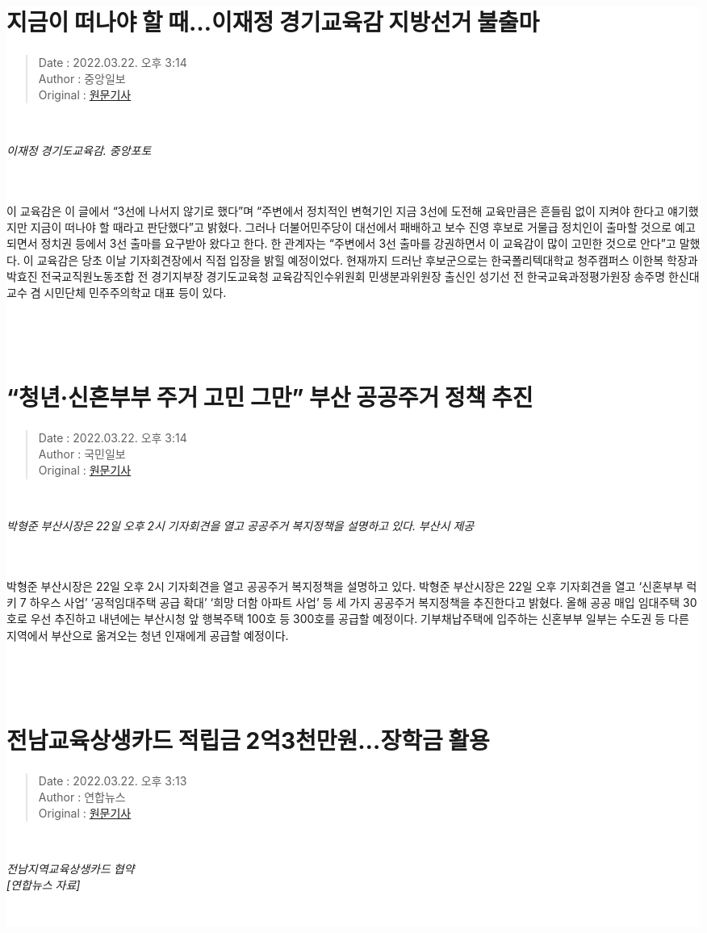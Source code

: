   
# 지금이 떠나야 할 때…이재정 경기교육감 지방선거 불출마  
  
> Date : 2022.03.22. 오후 3:14  
> Author : 중앙일보  
> Original : [원문기사](https://news.naver.com/main/read.naver?mode=LSD&mid=sec&sid1=102&oid=025&aid=0003181930)  
<br/>  
  
<img alt="" src="https://imgnews.pstatic.net/image/025/2022/03/22/0003181930_001_20220322151501097.jpg?type=w647"><em class="img_desc">이재정 경기도교육감. 중앙포토</em></img>  
<br/><br/>  
  
이 교육감은 이 글에서 “3선에 나서지 않기로 했다”며 “주변에서 정치적인 변혁기인 지금 3선에 도전해 교육만큼은 흔들림 없이 지켜야 한다고 얘기했지만 지금이 떠나야 할 때라고 판단했다”고 밝혔다.
그러나 더불어민주당이 대선에서 패배하고 보수 진영 후보로 거물급 정치인이 출마할 것으로 예고되면서 정치권 등에서 3선 출마를 요구받아 왔다고 한다.
한 관계자는 “주변에서 3선 출마를 강권하면서 이 교육감이 많이 고민한 것으로 안다”고 말했다.
이 교육감은 당초 이날 기자회견장에서 직접 입장을 밝힐 예정이었다.
현재까지 드러난 후보군으로는 한국폴리텍대학교 청주캠퍼스 이한복 학장과 박효진 전국교직원노동조합 전 경기지부장 경기도교육청 교육감직인수위원회 민생분과위원장 출신인 성기선 전 한국교육과정평가원장 송주명 한신대 교수 겸 시민단체 민주주의학교 대표 등이 있다.  
<br/><br/><br/>  

  
# “청년·신혼부부 주거 고민 그만” 부산 공공주거 정책 추진  
  
> Date : 2022.03.22. 오후 3:14  
> Author : 국민일보  
> Original : [원문기사](https://news.naver.com/main/read.naver?mode=LSD&mid=sec&sid1=102&oid=005&aid=0001513672)  
<br/>  
  
<img alt="" src="https://imgnews.pstatic.net/image/005/2022/03/22/2022032215102943729_1647929429_0016893996_20220322151403216.jpg?type=w647"><em class="img_desc">박형준 부산시장은 22일 오후 2시 기자회견을 열고 공공주거 복지정책을 설명하고 있다. 부산시 제공</em></img>  
<br/><br/>  
  
박형준 부산시장은 22일 오후 2시 기자회견을 열고 공공주거 복지정책을 설명하고 있다.
박형준 부산시장은 22일 오후 기자회견을 열고 ‘신혼부부 럭키 7 하우스 사업’ ‘공적임대주택 공급 확대’ ‘희망 더함 아파트 사업’ 등 세 가지 공공주거 복지정책을 추진한다고 밝혔다.
올해 공공 매입 임대주택 30호로 우선 추진하고 내년에는 부산시청 앞 행복주택 100호 등 300호를 공급할 예정이다.
기부채납주택에 입주하는 신혼부부 일부는 수도권 등 다른 지역에서 부산으로 옮겨오는 청년 인재에게 공급할 예정이다.  
<br/><br/><br/>  

  
# 전남교육상생카드 적립금 2억3천만원…장학금 활용  
  
> Date : 2022.03.22. 오후 3:13  
> Author : 연합뉴스  
> Original : [원문기사](https://news.naver.com/main/read.naver?mode=LSD&mid=sec&sid1=102&oid=001&aid=0013065512)  
<br/>  
  
<img alt="" src="https://imgnews.pstatic.net/image/001/2022/03/22/AKR20220322113900054_01_i_P4_20220322151311795.jpg?type=w647"><em class="img_desc">전남지역교육상생카드 협약<br/>[연합뉴스 자료]</em></img>  
<br/><br/>  
  
